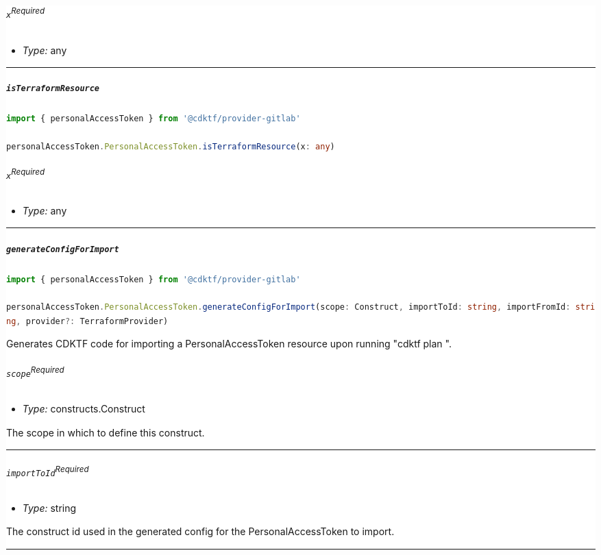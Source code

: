 ###### `x`<sup>Required</sup> <a name="x" id="@cdktf/provider-gitlab.personalAccessToken.PersonalAccessToken.isTerraformElement.parameter.x"></a>

- *Type:* any

---

##### `isTerraformResource` <a name="isTerraformResource" id="@cdktf/provider-gitlab.personalAccessToken.PersonalAccessToken.isTerraformResource"></a>

```typescript
import { personalAccessToken } from '@cdktf/provider-gitlab'

personalAccessToken.PersonalAccessToken.isTerraformResource(x: any)
```

###### `x`<sup>Required</sup> <a name="x" id="@cdktf/provider-gitlab.personalAccessToken.PersonalAccessToken.isTerraformResource.parameter.x"></a>

- *Type:* any

---

##### `generateConfigForImport` <a name="generateConfigForImport" id="@cdktf/provider-gitlab.personalAccessToken.PersonalAccessToken.generateConfigForImport"></a>

```typescript
import { personalAccessToken } from '@cdktf/provider-gitlab'

personalAccessToken.PersonalAccessToken.generateConfigForImport(scope: Construct, importToId: string, importFromId: string, provider?: TerraformProvider)
```

Generates CDKTF code for importing a PersonalAccessToken resource upon running "cdktf plan <stack-name>".

###### `scope`<sup>Required</sup> <a name="scope" id="@cdktf/provider-gitlab.personalAccessToken.PersonalAccessToken.generateConfigForImport.parameter.scope"></a>

- *Type:* constructs.Construct

The scope in which to define this construct.

---

###### `importToId`<sup>Required</sup> <a name="importToId" id="@cdktf/provider-gitlab.personalAccessToken.PersonalAccessToken.generateConfigForImport.parameter.importToId"></a>

- *Type:* string

The construct id used in the generated config for the PersonalAccessToken to import.

---